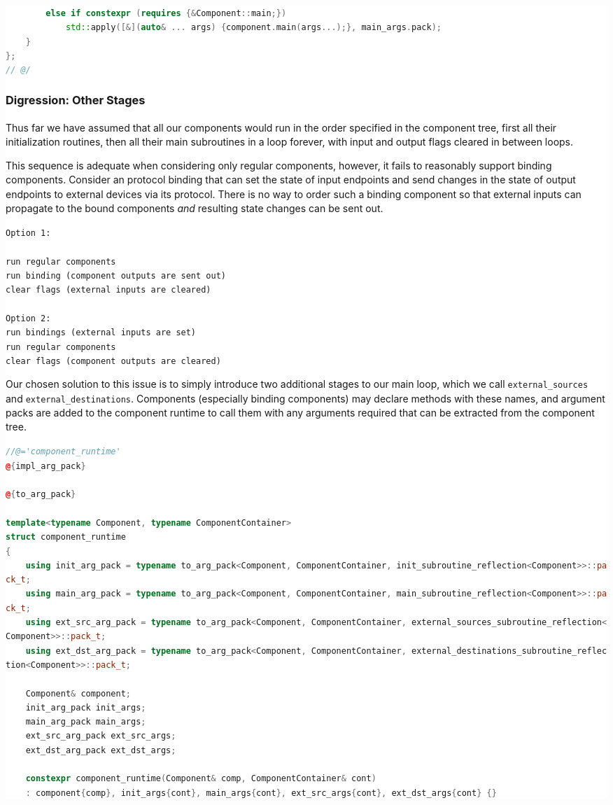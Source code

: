 ```cpp
        else if constexpr (requires {&Component::main;})
            std::apply([&](auto& ... args) {component.main(args...);}, main_args.pack);
    }
};
// @/
```

### Digression: Other Stages

Thus far we have assumed that all our components would run in the order
specified in the component tree, first all their initialization routines,
then all their main subroutines in a loop forever, with input and output
flags cleared in between loops.

This sequence is adequate when considering only regular components, however,
it fails to reasonably support binding components. Consider an protocol binding
that can set the state of input endpoints and send changes in the state of output
endpoints to external devices via its protocol. There is no way to order such
a binding component so that external inputs can propagate to the bound components
*and* resulting state changes can be sent out.

```
Option 1:

run regular components
run binding (component outputs are sent out)
clear flags (external inputs are cleared)

Option 2:
run bindings (external inputs are set)
run regular components
clear flags (component outputs are cleared)
```

Our chosen solution to this issue is to simply introduce two additional stages
to our main loop, which we call `external_sources` and `external_destinations`.
Components (especially binding components) may declare methods with these
names, and argument packs are added to the component runtime to call them with
any arguments required that can be extracted from the component tree.

```cpp
//@='component_runtime'
@{impl_arg_pack}

@{to_arg_pack}

template<typename Component, typename ComponentContainer>
struct component_runtime
{
    using init_arg_pack = typename to_arg_pack<Component, ComponentContainer, init_subroutine_reflection<Component>>::pack_t;
    using main_arg_pack = typename to_arg_pack<Component, ComponentContainer, main_subroutine_reflection<Component>>::pack_t;
    using ext_src_arg_pack = typename to_arg_pack<Component, ComponentContainer, external_sources_subroutine_reflection<Component>>::pack_t;
    using ext_dst_arg_pack = typename to_arg_pack<Component, ComponentContainer, external_destinations_subroutine_reflection<Component>>::pack_t;

    Component& component;
    init_arg_pack init_args;
    main_arg_pack main_args;
    ext_src_arg_pack ext_src_args;
    ext_dst_arg_pack ext_dst_args;

    constexpr component_runtime(Component& comp, ComponentContainer& cont)
    : component{comp}, init_args{cont}, main_args{cont}, ext_src_args{cont}, ext_dst_args{cont} {}
```